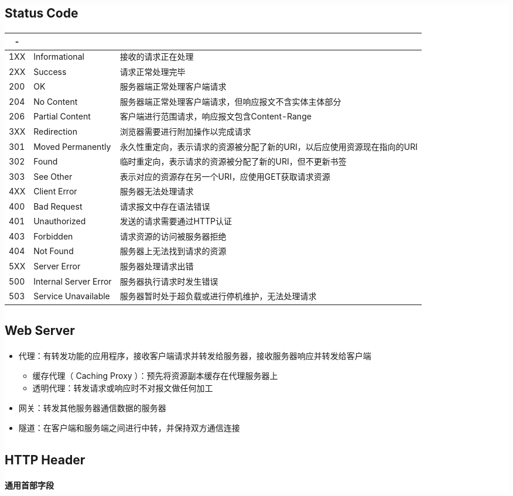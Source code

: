 

## Status Code



| -    |                       |                                                              |
| ---- | --------------------- | ------------------------------------------------------------ |
| 1XX  | Informational         | 接收的请求正在处理                                           |
| 2XX  | Success               | 请求正常处理完毕                                             |
| 200  | OK                    | 服务器端正常处理客户端请求                                   |
| 204  | No Content            | 服务器端正常处理客户端请求，但响应报文不含实体主体部分       |
| 206  | Partial Content       | 客户端进行范围请求，响应报文包含Content-Range                |
| 3XX  | Redirection           | 浏览器需要进行附加操作以完成请求                             |
| 301  | Moved Permanently     | 永久性重定向，表示请求的资源被分配了新的URI，以后应使用资源现在指向的URI |
| 302  | Found                 | 临时重定向，表示请求的资源被分配了新的URI，但不更新书签      |
| 303  | See Other             | 表示对应的资源存在另一个URI，应使用GET获取请求资源           |
| 4XX  | Client Error          | 服务器无法处理请求                                           |
| 400  | Bad Request           | 请求报文中存在语法错误                                       |
| 401  | Unauthorized          | 发送的请求需要通过HTTP认证                                   |
| 403  | Forbidden             | 请求资源的访问被服务器拒绝                                   |
| 404  | Not Found             | 服务器上无法找到请求的资源                                   |
| 5XX  | Server Error          | 服务器处理请求出错                                           |
| 500  | Internal Server Error | 服务器执行请求时发生错误                                     |
| 503  | Service Unavailable   | 服务器暂时处于超负载或进行停机维护，无法处理请求             |



## Web Server

- 代理：有转发功能的应用程序，接收客户端请求并转发给服务器，接收服务器响应并转发给客户端
  - 缓存代理（ Caching Proxy ）：预先将资源副本缓存在代理服务器上
  - 透明代理：转发请求或响应时不对报文做任何加工

- 网关：转发其他服务器通信数据的服务器

- 隧道：在客户端和服务端之间进行中转，并保持双方通信连接



## HTTP Header

**通用首部字段**
